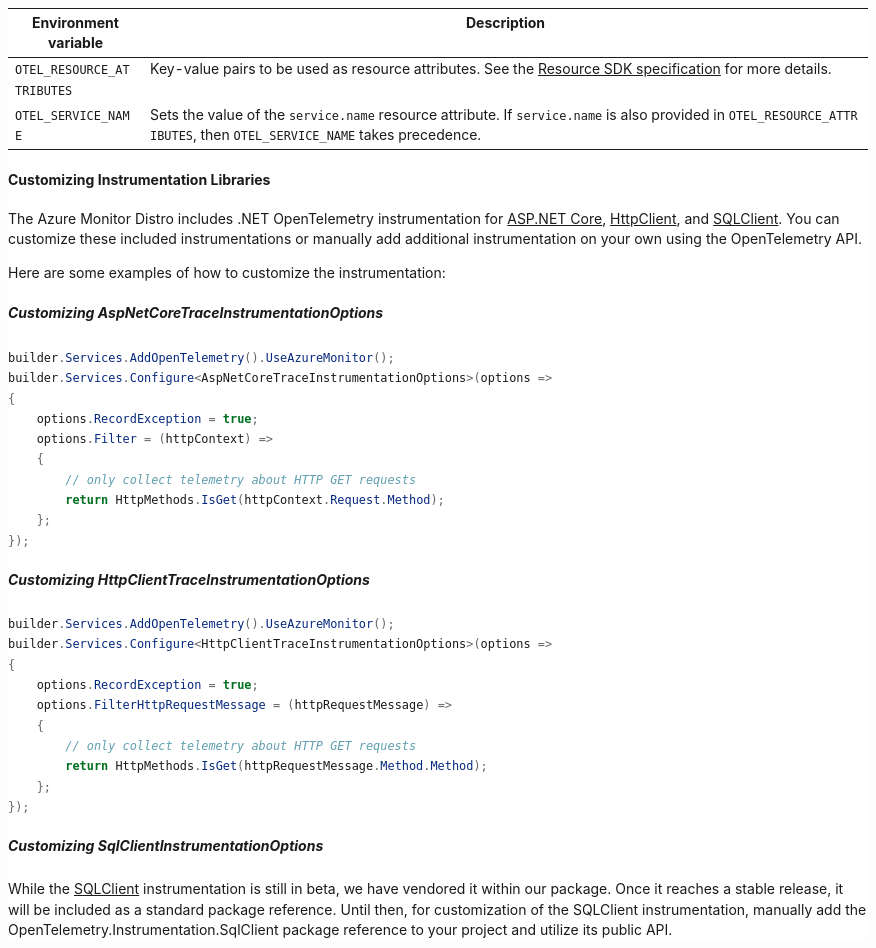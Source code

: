 | Environment variable       | Description                                        |
| -------------------------- | -------------------------------------------------- |
| `OTEL_RESOURCE_ATTRIBUTES` | Key-value pairs to be used as resource attributes. See the [Resource SDK specification](https://github.com/open-telemetry/opentelemetry-specification/blob/v1.5.0/specification/resource/sdk.md#specifying-resource-information-via-an-environment-variable) for more details. |
| `OTEL_SERVICE_NAME`        | Sets the value of the `service.name` resource attribute. If `service.name` is also provided in `OTEL_RESOURCE_ATTRIBUTES`, then `OTEL_SERVICE_NAME` takes precedence. |

#### Customizing Instrumentation Libraries

The Azure Monitor Distro includes .NET OpenTelemetry instrumentation for [ASP.NET Core](https://www.nuget.org/packages/OpenTelemetry.Instrumentation.AspNetCore/), [HttpClient](https://www.nuget.org/packages/OpenTelemetry.Instrumentation.Http/), and [SQLClient](https://www.nuget.org/packages/OpenTelemetry.Instrumentation.SqlClient).
You can customize these included instrumentations or manually add additional instrumentation on your own using the OpenTelemetry API.

Here are some examples of how to customize the instrumentation:

##### Customizing AspNetCoreTraceInstrumentationOptions

```C#
builder.Services.AddOpenTelemetry().UseAzureMonitor();
builder.Services.Configure<AspNetCoreTraceInstrumentationOptions>(options =>
{
    options.RecordException = true;
    options.Filter = (httpContext) =>
    {
        // only collect telemetry about HTTP GET requests
        return HttpMethods.IsGet(httpContext.Request.Method);
    };
});
```

##### Customizing HttpClientTraceInstrumentationOptions

```C#
builder.Services.AddOpenTelemetry().UseAzureMonitor();
builder.Services.Configure<HttpClientTraceInstrumentationOptions>(options =>
{
    options.RecordException = true;
    options.FilterHttpRequestMessage = (httpRequestMessage) =>
    {
        // only collect telemetry about HTTP GET requests
        return HttpMethods.IsGet(httpRequestMessage.Method.Method);
    };
});
```

##### Customizing SqlClientInstrumentationOptions

While the [SQLClient](https://www.nuget.org/packages/OpenTelemetry.Instrumentation.SqlClient) instrumentation is still in beta, we have vendored it within our package.
Once it reaches a stable release, it will be included as a standard package reference.
Until then, for customization of the SQLClient instrumentation, manually add the OpenTelemetry.Instrumentation.SqlClient package reference to your project and utilize its public API.
